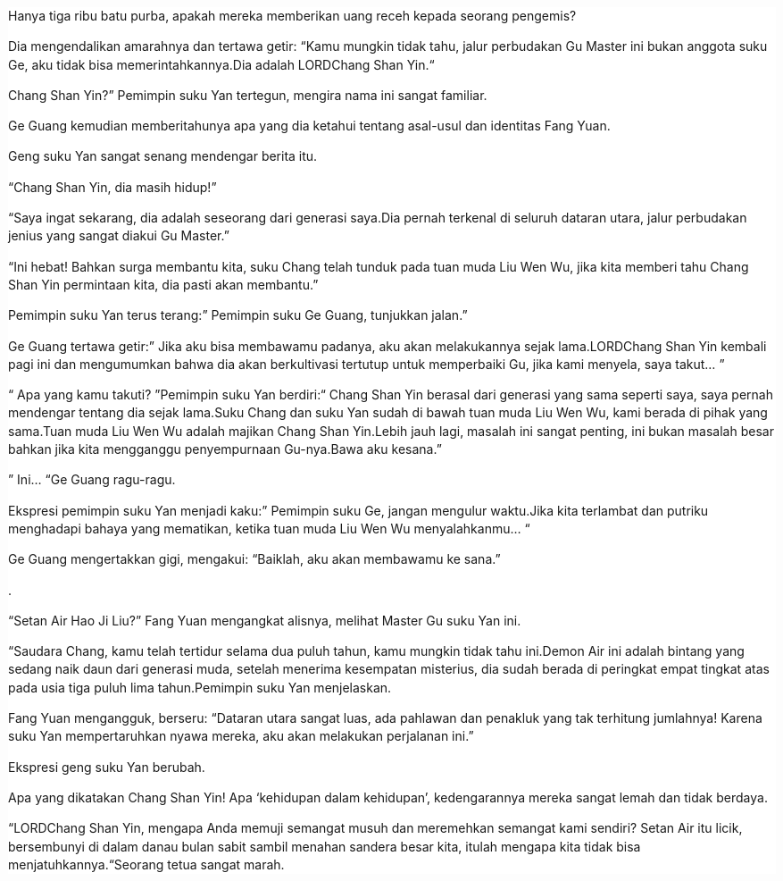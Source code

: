Hanya tiga ribu batu purba, apakah mereka memberikan uang receh kepada seorang pengemis?

Dia mengendalikan amarahnya dan tertawa getir: “Kamu mungkin tidak tahu, jalur perbudakan Gu Master ini bukan anggota suku Ge, aku tidak bisa memerintahkannya.Dia adalah LORDChang Shan Yin.“

Chang Shan Yin?” Pemimpin suku Yan tertegun, mengira nama ini sangat familiar.

Ge Guang kemudian memberitahunya apa yang dia ketahui tentang asal-usul dan identitas Fang Yuan.



Geng suku Yan sangat senang mendengar berita itu.

“Chang Shan Yin, dia masih hidup!”

“Saya ingat sekarang, dia adalah seseorang dari generasi saya.Dia pernah terkenal di seluruh dataran utara, jalur perbudakan jenius yang sangat diakui Gu Master.”

“Ini hebat! Bahkan surga membantu kita, suku Chang telah tunduk pada tuan muda Liu Wen Wu, jika kita memberi tahu Chang Shan Yin permintaan kita, dia pasti akan membantu.”

Pemimpin suku Yan terus terang:” Pemimpin suku Ge Guang, tunjukkan jalan.”

Ge Guang tertawa getir:” Jika aku bisa membawamu padanya, aku akan melakukannya sejak lama.LORDChang Shan Yin kembali pagi ini dan mengumumkan bahwa dia akan berkultivasi tertutup untuk memperbaiki Gu, jika kami menyela, saya takut… ”

“ Apa yang kamu takuti? ”Pemimpin suku Yan berdiri:“ Chang Shan Yin berasal dari generasi yang sama seperti saya, saya pernah mendengar tentang dia sejak lama.Suku Chang dan suku Yan sudah di bawah tuan muda Liu Wen Wu, kami berada di pihak yang sama.Tuan muda Liu Wen Wu adalah majikan Chang Shan Yin.Lebih jauh lagi, masalah ini sangat penting, ini bukan masalah besar bahkan jika kita mengganggu penyempurnaan Gu-nya.Bawa aku kesana.”

” Ini… “Ge Guang ragu-ragu.

Ekspresi pemimpin suku Yan menjadi kaku:” Pemimpin suku Ge, jangan mengulur waktu.Jika kita terlambat dan putriku menghadapi bahaya yang mematikan, ketika tuan muda Liu Wen Wu menyalahkanmu… “

Ge Guang mengertakkan gigi, mengakui: “Baiklah, aku akan membawamu ke sana.”

.

“Setan Air Hao Ji Liu?” Fang Yuan mengangkat alisnya, melihat Master Gu suku Yan ini.

“Saudara Chang, kamu telah tertidur selama dua puluh tahun, kamu mungkin tidak tahu ini.Demon Air ini adalah bintang yang sedang naik daun dari generasi muda, setelah menerima kesempatan misterius, dia sudah berada di peringkat empat tingkat atas pada usia tiga puluh lima tahun.Pemimpin suku Yan menjelaskan.

Fang Yuan mengangguk, berseru: “Dataran utara sangat luas, ada pahlawan dan penakluk yang tak terhitung jumlahnya! Karena suku Yan mempertaruhkan nyawa mereka, aku akan melakukan perjalanan ini.”

Ekspresi geng suku Yan berubah.

Apa yang dikatakan Chang Shan Yin! Apa ‘kehidupan dalam kehidupan’, kedengarannya mereka sangat lemah dan tidak berdaya.

“LORDChang Shan Yin, mengapa Anda memuji semangat musuh dan meremehkan semangat kami sendiri? Setan Air itu licik, bersembunyi di dalam danau bulan sabit sambil menahan sandera besar kita, itulah mengapa kita tidak bisa menjatuhkannya.“Seorang tetua sangat marah.
